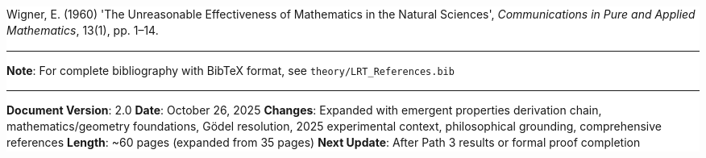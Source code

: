 Wigner, E. (1960) 'The Unreasonable Effectiveness of Mathematics in the Natural Sciences', *Communications in Pure and Applied Mathematics*, 13(1), pp. 1–14.

---

**Note**: For complete bibliography with BibTeX format, see `theory/LRT_References.bib`

---

**Document Version**: 2.0
**Date**: October 26, 2025
**Changes**: Expanded with emergent properties derivation chain, mathematics/geometry foundations, Gödel resolution, 2025 experimental context, philosophical grounding, comprehensive references
**Length**: ~60 pages (expanded from 35 pages)
**Next Update**: After Path 3 results or formal proof completion
